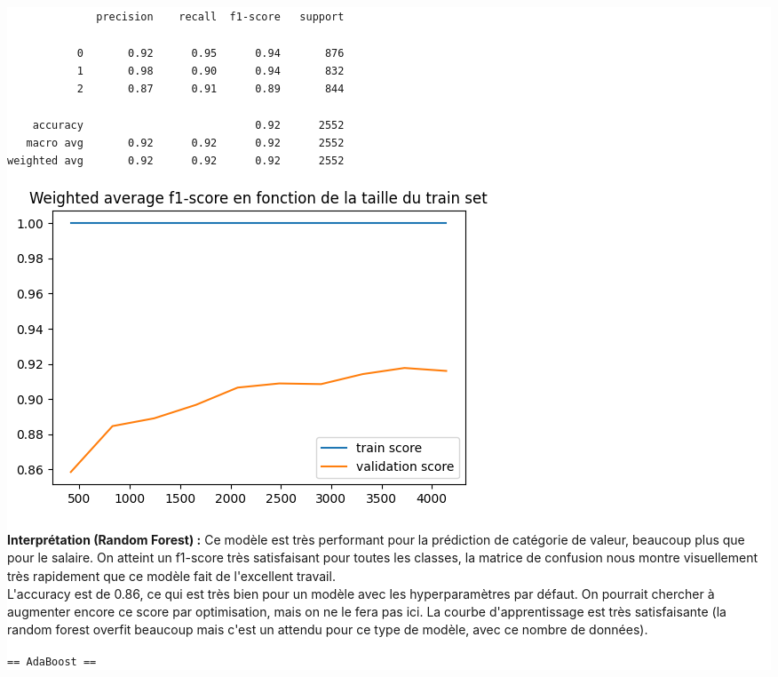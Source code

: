 
                  precision    recall  f1-score   support
    
               0       0.92      0.95      0.94       876
               1       0.98      0.90      0.94       832
               2       0.87      0.91      0.89       844
    
        accuracy                           0.92      2552
       macro avg       0.92      0.92      0.92      2552
    weighted avg       0.92      0.92      0.92      2552
    



    
![png](images-3/output_107_7.png)
    
**Interprétation (Random Forest) :** Ce modèle est très performant pour la prédiction de catégorie de valeur, beaucoup plus que pour le salaire. On atteint un f1-score très satisfaisant pour toutes les classes, la matrice de confusion nous montre visuellement très rapidement que ce modèle fait de l'excellent travail.  
L'accuracy est de 0.86, ce qui est très bien pour un modèle avec les hyperparamètres par défaut. On pourrait chercher à augmenter encore ce score par optimisation, mais on ne le fera pas ici. La courbe d'apprentissage est très satisfaisante (la random forest overfit beaucoup mais c'est un attendu pour ce type de modèle, avec ce nombre de données).

    == AdaBoost ==



    